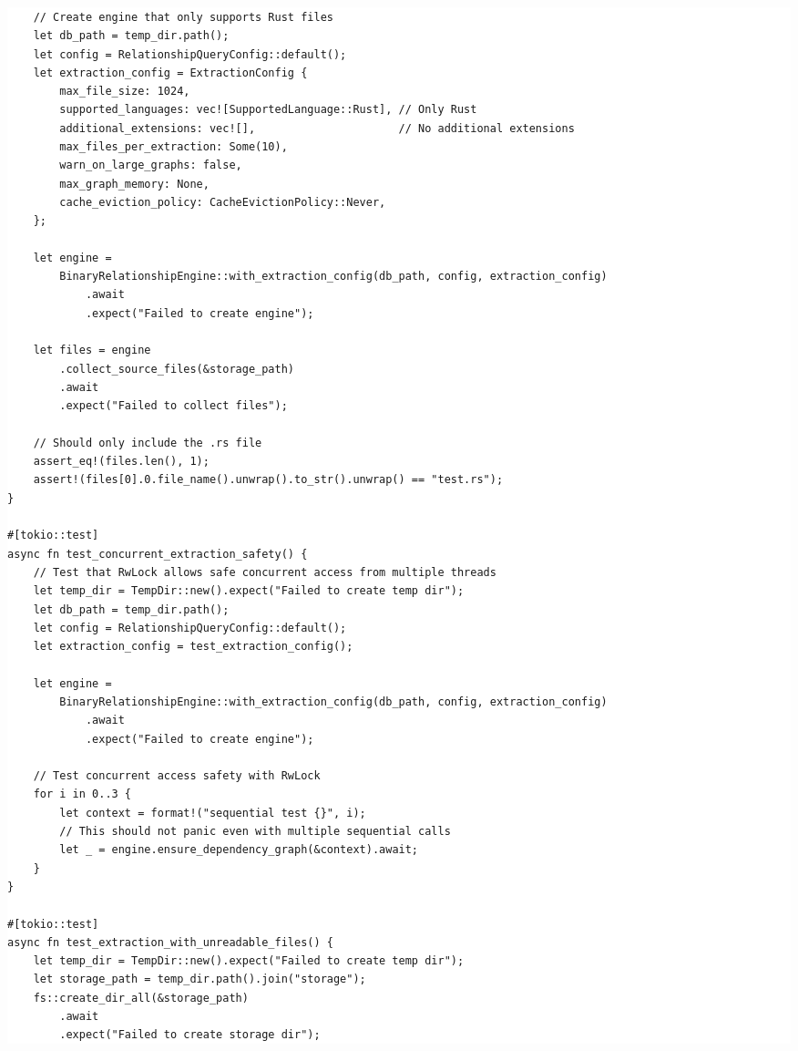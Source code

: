         // Create engine that only supports Rust files
        let db_path = temp_dir.path();
        let config = RelationshipQueryConfig::default();
        let extraction_config = ExtractionConfig {
            max_file_size: 1024,
            supported_languages: vec![SupportedLanguage::Rust], // Only Rust
            additional_extensions: vec![],                      // No additional extensions
            max_files_per_extraction: Some(10),
            warn_on_large_graphs: false,
            max_graph_memory: None,
            cache_eviction_policy: CacheEvictionPolicy::Never,
        };

        let engine =
            BinaryRelationshipEngine::with_extraction_config(db_path, config, extraction_config)
                .await
                .expect("Failed to create engine");

        let files = engine
            .collect_source_files(&storage_path)
            .await
            .expect("Failed to collect files");

        // Should only include the .rs file
        assert_eq!(files.len(), 1);
        assert!(files[0].0.file_name().unwrap().to_str().unwrap() == "test.rs");
    }

    #[tokio::test]
    async fn test_concurrent_extraction_safety() {
        // Test that RwLock allows safe concurrent access from multiple threads
        let temp_dir = TempDir::new().expect("Failed to create temp dir");
        let db_path = temp_dir.path();
        let config = RelationshipQueryConfig::default();
        let extraction_config = test_extraction_config();

        let engine =
            BinaryRelationshipEngine::with_extraction_config(db_path, config, extraction_config)
                .await
                .expect("Failed to create engine");

        // Test concurrent access safety with RwLock
        for i in 0..3 {
            let context = format!("sequential test {}", i);
            // This should not panic even with multiple sequential calls
            let _ = engine.ensure_dependency_graph(&context).await;
        }
    }

    #[tokio::test]
    async fn test_extraction_with_unreadable_files() {
        let temp_dir = TempDir::new().expect("Failed to create temp dir");
        let storage_path = temp_dir.path().join("storage");
        fs::create_dir_all(&storage_path)
            .await
            .expect("Failed to create storage dir");
